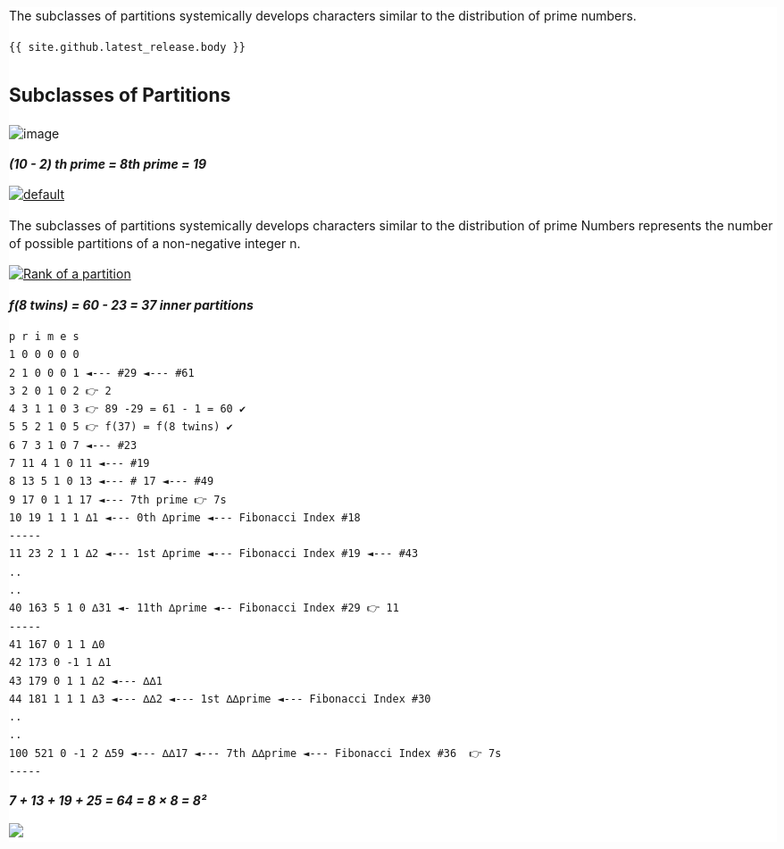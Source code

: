 The subclasses of partitions systemically develops characters similar to the distribution of prime numbers.

```tip
{{ site.github.latest_release.body }}
```

## Subclasses of Partitions

![image](https://github.com/eq19/maps/assets/8466209/a4e57e16-8334-4270-bce7-9739e30df21a)

***(10 - 2) th prime = 8th prime = 19***

[![default](https://user-images.githubusercontent.com/8466209/200228711-996e52bf-887c-445d-ad4b-46da2eabc30e.png)](https://gist.github.com/eq19/0ce5848f7ad62dc46dedfaa430069857#the-implementation)

The subclasses of partitions systemically develops characters similar to the distribution of prime Numbers  represents the number of possible partitions of a non-negative integer n.

[![Rank of a partition](https://user-images.githubusercontent.com/8466209/227838045-3ddd5238-7beb-4023-affa-c61a054afd2b.png)](https://en.wikipedia.org/wiki/Rank_of_a_partition)

***f(8 twins) = 60 - 23 = 37 inner partitions***

```txt
p r i m e s
1 0 0 0 0 0
2 1 0 0 0 1 ◄--- #29 ◄--- #61
3 2 0 1 0 2 👉 2
4 3 1 1 0 3 👉 89 -29 = 61 - 1 = 60 ✔️
5 5 2 1 0 5 👉 f(37) = f(8 twins) ✔️
6 7 3 1 0 7 ◄--- #23
7 11 4 1 0 11 ◄--- #19
8 13 5 1 0 13 ◄--- # 17 ◄--- #49
9 17 0 1 1 17 ◄--- 7th prime 👉 7s
10 19 1 1 1 ∆1 ◄--- 0th ∆prime ◄--- Fibonacci Index #18
-----
11 23 2 1 1 ∆2 ◄--- 1st ∆prime ◄--- Fibonacci Index #19 ◄--- #43
..
..
40 163 5 1 0 ∆31 ◄- 11th ∆prime ◄-- Fibonacci Index #29 👉 11
-----
41 167 0 1 1 ∆0
42 173 0 -1 1 ∆1
43 179 0 1 1 ∆2 ◄--- ∆∆1
44 181 1 1 1 ∆3 ◄--- ∆∆2 ◄--- 1st ∆∆prime ◄--- Fibonacci Index #30
..
..
100 521 0 -1 2 ∆59 ◄--- ∆∆17 ◄--- 7th ∆∆prime ◄--- Fibonacci Index #36  👉 7s
-----
```

***7 + 13 + 19 + 25 = 64 = 8 × 8 = 8²***

![](https://user-images.githubusercontent.com/36441664/83051968-e2cfa480-a078-11ea-8ff2-316a809a8fad.jpg)
